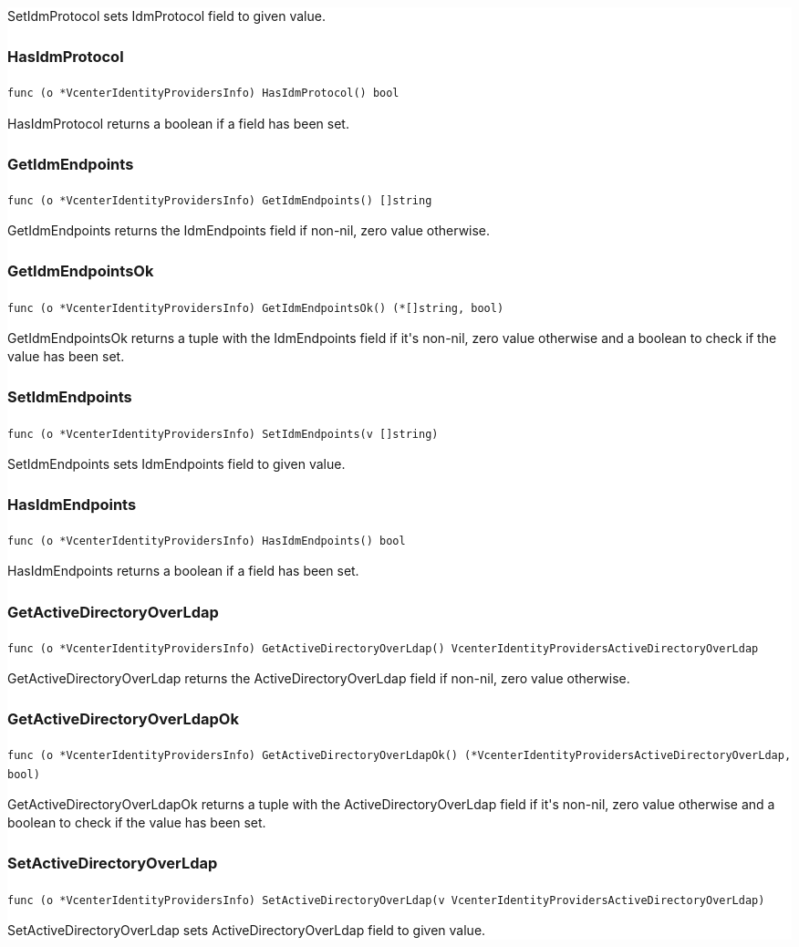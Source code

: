 SetIdmProtocol sets IdmProtocol field to given value.

### HasIdmProtocol

`func (o *VcenterIdentityProvidersInfo) HasIdmProtocol() bool`

HasIdmProtocol returns a boolean if a field has been set.

### GetIdmEndpoints

`func (o *VcenterIdentityProvidersInfo) GetIdmEndpoints() []string`

GetIdmEndpoints returns the IdmEndpoints field if non-nil, zero value otherwise.

### GetIdmEndpointsOk

`func (o *VcenterIdentityProvidersInfo) GetIdmEndpointsOk() (*[]string, bool)`

GetIdmEndpointsOk returns a tuple with the IdmEndpoints field if it's non-nil, zero value otherwise
and a boolean to check if the value has been set.

### SetIdmEndpoints

`func (o *VcenterIdentityProvidersInfo) SetIdmEndpoints(v []string)`

SetIdmEndpoints sets IdmEndpoints field to given value.

### HasIdmEndpoints

`func (o *VcenterIdentityProvidersInfo) HasIdmEndpoints() bool`

HasIdmEndpoints returns a boolean if a field has been set.

### GetActiveDirectoryOverLdap

`func (o *VcenterIdentityProvidersInfo) GetActiveDirectoryOverLdap() VcenterIdentityProvidersActiveDirectoryOverLdap`

GetActiveDirectoryOverLdap returns the ActiveDirectoryOverLdap field if non-nil, zero value otherwise.

### GetActiveDirectoryOverLdapOk

`func (o *VcenterIdentityProvidersInfo) GetActiveDirectoryOverLdapOk() (*VcenterIdentityProvidersActiveDirectoryOverLdap, bool)`

GetActiveDirectoryOverLdapOk returns a tuple with the ActiveDirectoryOverLdap field if it's non-nil, zero value otherwise
and a boolean to check if the value has been set.

### SetActiveDirectoryOverLdap

`func (o *VcenterIdentityProvidersInfo) SetActiveDirectoryOverLdap(v VcenterIdentityProvidersActiveDirectoryOverLdap)`

SetActiveDirectoryOverLdap sets ActiveDirectoryOverLdap field to given value.
